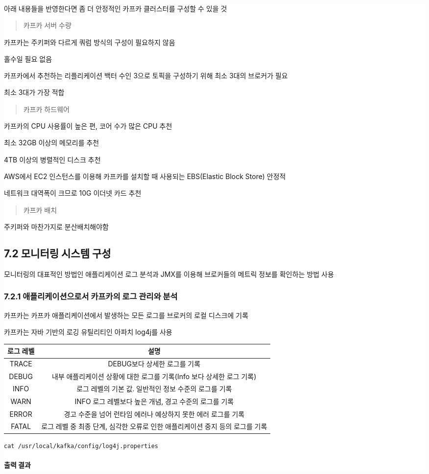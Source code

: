 아래 내용들을 반영한다면 좀 더 안정적인 카프카 클러스터를 구성할 수 있을 것

> 카프카 서버 수량
> 

카프카는 주키퍼와 다르게 쿼럼 방식의 구성이 필요하지 않음
  
홀수일 필요 없음

카프카에서 추천하는 리플리케이션 백터 수인 3으로 토픽을 구성하기 위해 최소 3대의 브로커가 필요

최소 3대가 가장 적합 

> 카프카 하드웨어
> 

카프카의 CPU 사용률이 높은 편, 코어 수가 많은 CPU 추천

최소 32GB 이상의 메모리를 추천

4TB 이상의 병렬적인 디스크 추천

AWS에서 EC2 인스턴스를 이용해 카프카를 설치할 때 사용되는 EBS(Elastic Block Store) 안정적

네트워크 대역폭이 크므로 10G 이더넷 카드 추천

> 카프카 배치
> 

주키퍼와 마찬가지로 분산배치해야함

## 7.2 모니터링 시스템 구성

모니터링의 대표적인 방법인 애플리케이션 로그 분석과 JMX를 이용해 브로커들의 메트릭 정보를 확인하는 방법 사용

### 7.2.1 애플리케이션으로서 카프카의 로그 관리와 분석

카프카는 카프카 애플리케이션에서 발생하는 모든 로그를 브로커의 로컬 디스크에 기록

카프카는 자바 기반의 로깅 유틸리티인 아파치 log4j를 사용

| 로그 레벨 |                      설명                       |
|:-----:|:---------------------------------------------:|
| TRACE |              DEBUG보다 상세한 로그를 기록               |
| DEBUG |  내부 애플리케이션 상황에 대한 로그를 기록(Info 보다 상세한 로그 기록)   |
| INFO  |        로그 레벨의 기본 값. 일반적인 정보 수준의 로그를 기록        |
| WARN  |       INFO 로그 레벨보다 높은 개념, 경고 수준의 로그를 기록       |
| ERROR |      경고 수준을 넘어 런타임 에러나 예상하지 못한 에러 로그를 기록      |
| FATAL | 로그 레벨 중 최종 단계, 심각한 오류로 인한 애플리케이션 중지 등의 로그를 기록 |

````shell
cat /usr/local/kafka/config/log4j.properties
````

#### 출력 결과
